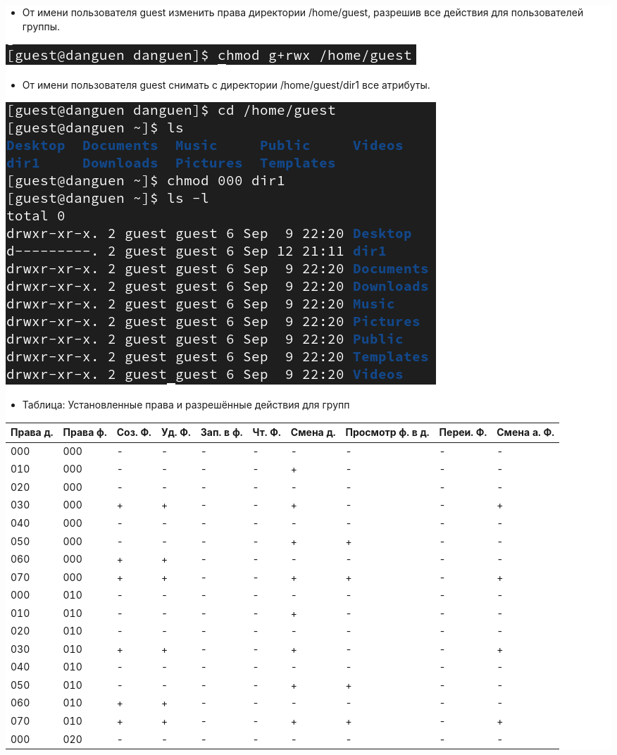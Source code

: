 - От имени пользователя guest изменить права директории /home/guest, разрешив все действия для пользователей группы.

![](img/8.png)

- От имени пользователя guest снимать с директории /home/guest/dir1 все атрибуты.

![](img/9.png)

- Таблица: Установленные права и разрешённые действия для групп

| Права д. | Права ф. | Соз. Ф. | Уд. Ф. | Зап. в ф. | Чт. Ф. | Смена д. | Просмотр ф. в д. | Переи. Ф. | Смена а. Ф. |
|----------|----------|---------|--------|-----------|--------|----------|------------------|-----------|-------------|
| 000      | 000      | -       | -      | -         | -      | -        | -                | -         | -           |
| 010      | 000      | -       | -      | -         | -      | +        | -                | -         | -           |
| 020      | 000      | -       | -      | -         | -      | -        | -                | -         | -           |
| 030      | 000      | +       | +      | -         | -      | +        | -                | -         | +           |
| 040      | 000      | -       | -      | -         | -      | -        | -                | -         | -           |
| 050      | 000      | -       | -      | -         | -      | +        | +                | -         | -           |
| 060      | 000      | +       | +      | -         | -      | -        | -                | -         | -           |
| 070      | 000      | +       | +      | -         | -      | +        | +                | -         | +           |
| 000      | 010      | -       | -      | -         | -      | -        | -                | -         | -           |
| 010      | 010      | -       | -      | -         | -      | +        | -                | -         | -           |
| 020      | 010      | -       | -      | -         | -      | -        | -                | -         | -           |
| 030      | 010      | +       | +      | -         | -      | +        | -                | -         | +           |
| 040      | 010      | -       | -      | -         | -      | -        | -                | -         | -           |
| 050      | 010      | -       | -      | -         | -      | +        | +                | -         | -           |
| 060      | 010      | +       | +      | -         | -      | -        | -                | -         | -           |
| 070      | 010      | +       | +      | -         | -      | +        | +                | -         | +           |
| 000      | 020      | -       | -      | -         | -      | -        | -                | -         | -           |